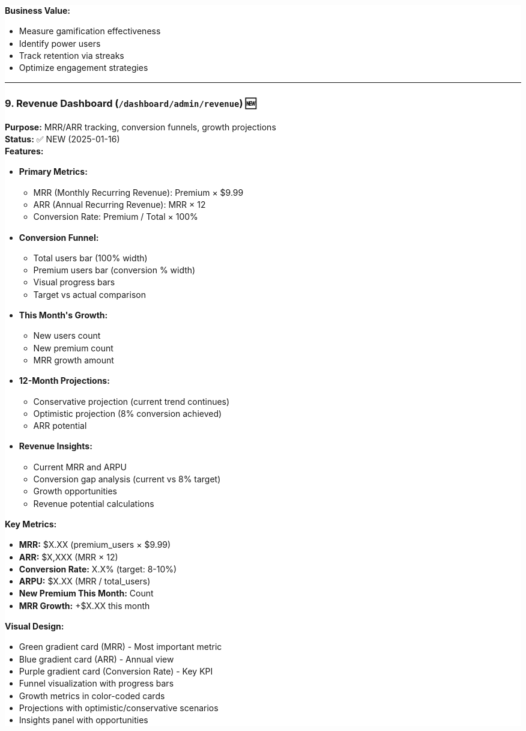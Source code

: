 **Business Value:**
- Measure gamification effectiveness
- Identify power users
- Track retention via streaks
- Optimize engagement strategies

---

### **9. Revenue Dashboard** (`/dashboard/admin/revenue`) 🆕
**Purpose:** MRR/ARR tracking, conversion funnels, growth projections  
**Status:** ✅ NEW (2025-01-16)  
**Features:**
- **Primary Metrics:**
  - MRR (Monthly Recurring Revenue): Premium × $9.99
  - ARR (Annual Recurring Revenue): MRR × 12
  - Conversion Rate: Premium / Total × 100%

- **Conversion Funnel:**
  - Total users bar (100% width)
  - Premium users bar (conversion % width)
  - Visual progress bars
  - Target vs actual comparison

- **This Month's Growth:**
  - New users count
  - New premium count
  - MRR growth amount

- **12-Month Projections:**
  - Conservative projection (current trend continues)
  - Optimistic projection (8% conversion achieved)
  - ARR potential

- **Revenue Insights:**
  - Current MRR and ARPU
  - Conversion gap analysis (current vs 8% target)
  - Growth opportunities
  - Revenue potential calculations

**Key Metrics:**
- **MRR:** $X.XX (premium_users × $9.99)
- **ARR:** $X,XXX (MRR × 12)
- **Conversion Rate:** X.X% (target: 8-10%)
- **ARPU:** $X.XX (MRR / total_users)
- **New Premium This Month:** Count
- **MRR Growth:** +$X.XX this month

**Visual Design:**
- Green gradient card (MRR) - Most important metric
- Blue gradient card (ARR) - Annual view
- Purple gradient card (Conversion Rate) - Key KPI
- Funnel visualization with progress bars
- Growth metrics in color-coded cards
- Projections with optimistic/conservative scenarios
- Insights panel with opportunities

